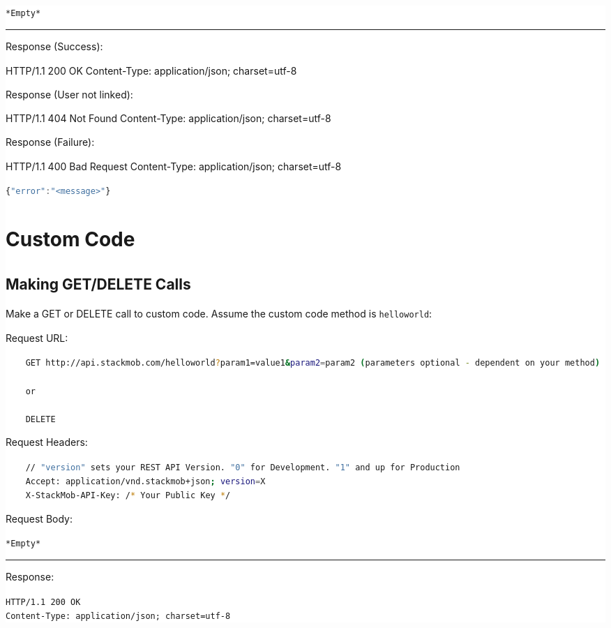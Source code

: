 ```bash
*Empty*
```

<hr/>

Response (Success):

  HTTP/1.1 200 OK
  Content-Type: application/json; charset=utf-8

Response (User not linked):

  HTTP/1.1 404 Not Found
  Content-Type: application/json; charset=utf-8

Response (Failure):

  HTTP/1.1 400 Bad Request
  Content-Type: application/json; charset=utf-8
  
```javascript
{"error":"<message>"}
```

# Custom Code

## Making GET/DELETE Calls

Make a GET or DELETE call to custom code.  Assume the custom code method is `helloworld`:

Request URL:

```bash
    GET http://api.stackmob.com/helloworld?param1=value1&param2=param2 (parameters optional - dependent on your method)
    
    or 
    
    DELETE 
```
Request Headers:

```bash
    // "version" sets your REST API Version. "0" for Development. "1" and up for Production
    Accept: application/vnd.stackmob+json; version=X
    X-StackMob-API-Key: /* Your Public Key */
```
Request Body:

```bash
*Empty*
```
<hr/>

Response:

```xml
HTTP/1.1 200 OK
Content-Type: application/json; charset=utf-8
```
